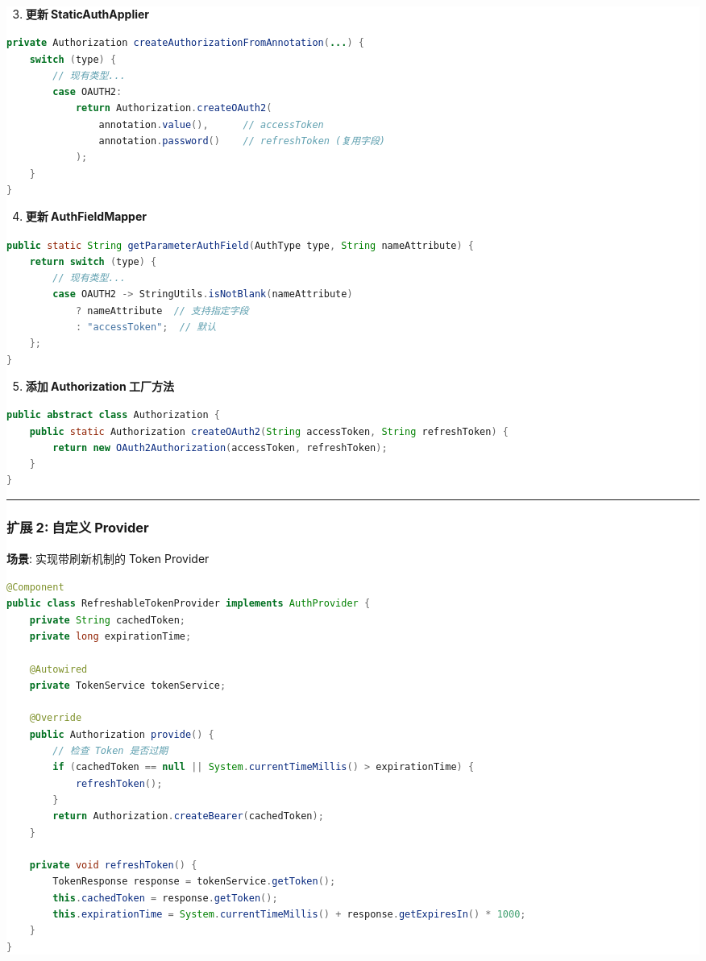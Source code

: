 3. **更新 StaticAuthApplier**

```java
private Authorization createAuthorizationFromAnnotation(...) {
    switch (type) {
        // 现有类型...
        case OAUTH2:
            return Authorization.createOAuth2(
                annotation.value(),      // accessToken
                annotation.password()    // refreshToken (复用字段)
            );
    }
}
```

4. **更新 AuthFieldMapper**

```java
public static String getParameterAuthField(AuthType type, String nameAttribute) {
    return switch (type) {
        // 现有类型...
        case OAUTH2 -> StringUtils.isNotBlank(nameAttribute)
            ? nameAttribute  // 支持指定字段
            : "accessToken";  // 默认
    };
}
```

5. **添加 Authorization 工厂方法**

```java
public abstract class Authorization {
    public static Authorization createOAuth2(String accessToken, String refreshToken) {
        return new OAuth2Authorization(accessToken, refreshToken);
    }
}
```

---

### 扩展 2: 自定义 Provider

**场景**: 实现带刷新机制的 Token Provider

```java
@Component
public class RefreshableTokenProvider implements AuthProvider {
    private String cachedToken;
    private long expirationTime;

    @Autowired
    private TokenService tokenService;

    @Override
    public Authorization provide() {
        // 检查 Token 是否过期
        if (cachedToken == null || System.currentTimeMillis() > expirationTime) {
            refreshToken();
        }
        return Authorization.createBearer(cachedToken);
    }

    private void refreshToken() {
        TokenResponse response = tokenService.getToken();
        this.cachedToken = response.getToken();
        this.expirationTime = System.currentTimeMillis() + response.getExpiresIn() * 1000;
    }
}
```